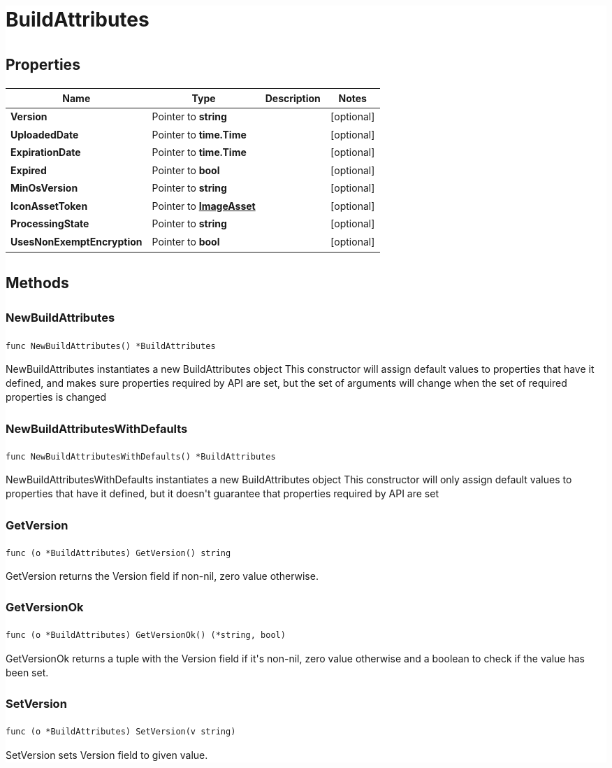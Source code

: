 # BuildAttributes

## Properties

Name | Type | Description | Notes
------------ | ------------- | ------------- | -------------
**Version** | Pointer to **string** |  | [optional] 
**UploadedDate** | Pointer to **time.Time** |  | [optional] 
**ExpirationDate** | Pointer to **time.Time** |  | [optional] 
**Expired** | Pointer to **bool** |  | [optional] 
**MinOsVersion** | Pointer to **string** |  | [optional] 
**IconAssetToken** | Pointer to [**ImageAsset**](ImageAsset.md) |  | [optional] 
**ProcessingState** | Pointer to **string** |  | [optional] 
**UsesNonExemptEncryption** | Pointer to **bool** |  | [optional] 

## Methods

### NewBuildAttributes

`func NewBuildAttributes() *BuildAttributes`

NewBuildAttributes instantiates a new BuildAttributes object
This constructor will assign default values to properties that have it defined,
and makes sure properties required by API are set, but the set of arguments
will change when the set of required properties is changed

### NewBuildAttributesWithDefaults

`func NewBuildAttributesWithDefaults() *BuildAttributes`

NewBuildAttributesWithDefaults instantiates a new BuildAttributes object
This constructor will only assign default values to properties that have it defined,
but it doesn't guarantee that properties required by API are set

### GetVersion

`func (o *BuildAttributes) GetVersion() string`

GetVersion returns the Version field if non-nil, zero value otherwise.

### GetVersionOk

`func (o *BuildAttributes) GetVersionOk() (*string, bool)`

GetVersionOk returns a tuple with the Version field if it's non-nil, zero value otherwise
and a boolean to check if the value has been set.

### SetVersion

`func (o *BuildAttributes) SetVersion(v string)`

SetVersion sets Version field to given value.
